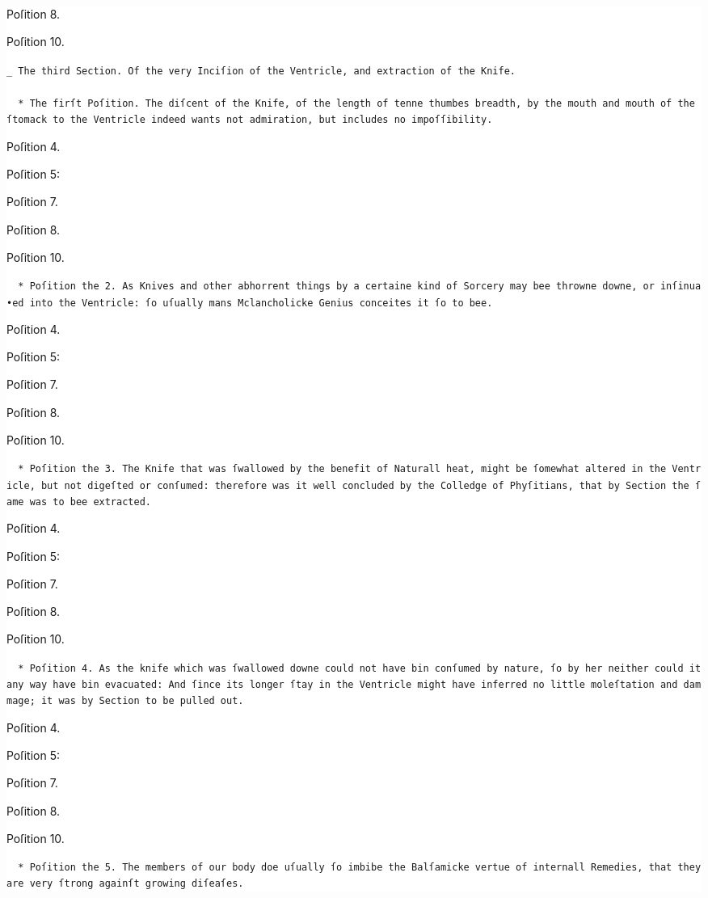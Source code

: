 Poſition 8.

Poſition 10.

    _ The third Section. Of the very Inciſion of the Ventricle, and extraction of the Knife.

      * The firſt Poſition. The diſcent of the Knife, of the length of tenne thumbes breadth, by the mouth and mouth of the ſtomack to the Ventricle indeed wants not admiration, but includes no impoſſibility.

Poſition 4.

Poſition 5:

Poſition 7.

Poſition 8.

Poſition 10.

      * Poſition the 2. As Knives and other abhorrent things by a certaine kind of Sorcery may bee throwne downe, or inſinua•ed into the Ventricle: ſo uſually mans Mclancholicke Genius conceites it ſo to bee.

Poſition 4.

Poſition 5:

Poſition 7.

Poſition 8.

Poſition 10.

      * Poſition the 3. The Knife that was ſwallowed by the benefit of Naturall heat, might be ſomewhat altered in the Ventricle, but not digeſted or conſumed: therefore was it well concluded by the Colledge of Phyſitians, that by Section the ſame was to bee extracted.

Poſition 4.

Poſition 5:

Poſition 7.

Poſition 8.

Poſition 10.

      * Poſition 4. As the knife which was ſwallowed downe could not have bin conſumed by nature, ſo by her neither could it any way have bin evacuated: And ſince its longer ſtay in the Ventricle might have inferred no little moleſtation and dammage; it was by Section to be pulled out.

Poſition 4.

Poſition 5:

Poſition 7.

Poſition 8.

Poſition 10.

      * Poſition the 5. The members of our body doe uſually ſo imbibe the Balſamicke vertue of internall Remedies, that they are very ſtrong againſt growing diſeaſes.
